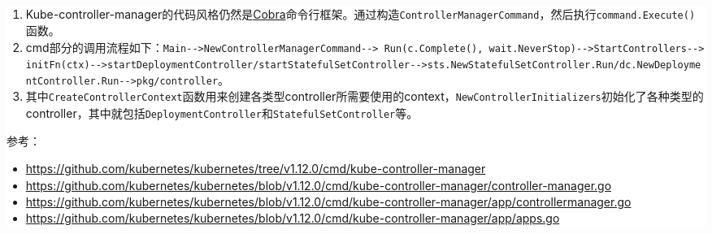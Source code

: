1. Kube-controller-manager的代码风格仍然是[Cobra](https://github.com/spf13/cobra)命令行框架。通过构造`ControllerManagerCommand`，然后执行`command.Execute()`函数。
2. cmd部分的调用流程如下：`Main-->NewControllerManagerCommand--> Run(c.Complete(), wait.NeverStop)-->StartControllers-->initFn(ctx)-->startDeploymentController/startStatefulSetController-->sts.NewStatefulSetController.Run/dc.NewDeploymentController.Run-->pkg/controller`。
3. 其中`CreateControllerContext`函数用来创建各类型controller所需要使用的context，`NewControllerInitializers`初始化了各种类型的controller，其中就包括`DeploymentController`和`StatefulSetController`等。



参考：

- https://github.com/kubernetes/kubernetes/tree/v1.12.0/cmd/kube-controller-manager
- https://github.com/kubernetes/kubernetes/blob/v1.12.0/cmd/kube-controller-manager/controller-manager.go
- https://github.com/kubernetes/kubernetes/blob/v1.12.0/cmd/kube-controller-manager/app/controllermanager.go
- https://github.com/kubernetes/kubernetes/blob/v1.12.0/cmd/kube-controller-manager/app/apps.go